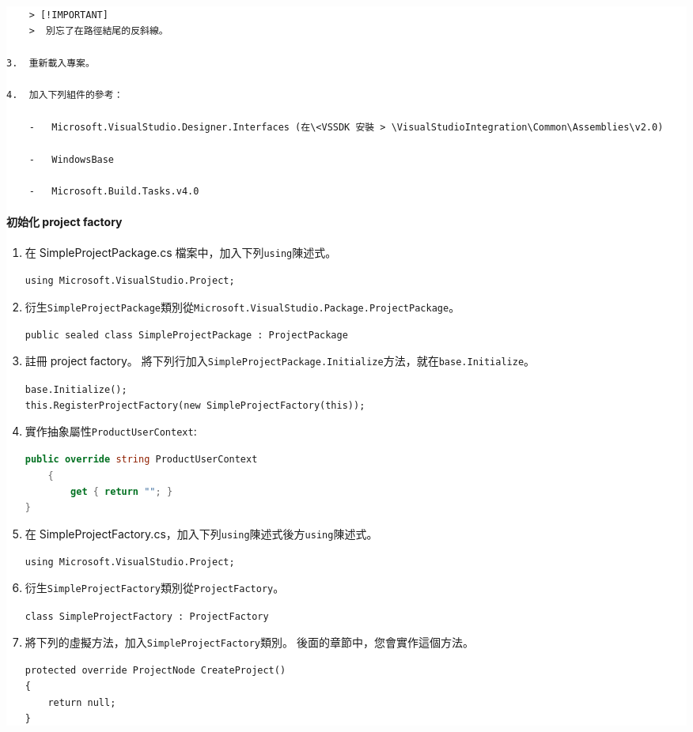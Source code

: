         > [!IMPORTANT]
        >  別忘了在路徑結尾的反斜線。  
  
    3.  重新載入專案。  
  
    4.  加入下列組件的參考：  
  
        -   Microsoft.VisualStudio.Designer.Interfaces (在\<VSSDK 安裝 > \VisualStudioIntegration\Common\Assemblies\v2.0)  
  
        -   WindowsBase  
  
        -   Microsoft.Build.Tasks.v4.0  
  
#### <a name="to-initialize-the-project-factory"></a>初始化 project factory  
  
1.  在 SimpleProjectPackage.cs 檔案中，加入下列`using`陳述式。  
  
    ```  
    using Microsoft.VisualStudio.Project;  
    ```  
  
2.  衍生`SimpleProjectPackage`類別從`Microsoft.VisualStudio.Package.ProjectPackage`。  
  
    ```  
    public sealed class SimpleProjectPackage : ProjectPackage  
    ```  
  
3.  註冊 project factory。 將下列行加入`SimpleProjectPackage.Initialize`方法，就在`base.Initialize`。  
  
    ```  
    base.Initialize();  
    this.RegisterProjectFactory(new SimpleProjectFactory(this));  
    ```  
  
4.  實作抽象屬性`ProductUserContext`:  
  
    ```csharp  
    public override string ProductUserContext  
        {  
            get { return ""; }  
    }  
    ```  
  
5.  在 SimpleProjectFactory.cs，加入下列`using`陳述式後方`using`陳述式。  
  
    ```  
    using Microsoft.VisualStudio.Project;  
    ```  
  
6.  衍生`SimpleProjectFactory`類別從`ProjectFactory`。  
  
    ```  
    class SimpleProjectFactory : ProjectFactory  
    ```  
  
7.  將下列的虛擬方法，加入`SimpleProjectFactory`類別。 後面的章節中，您會實作這個方法。  
  
    ```  
    protected override ProjectNode CreateProject()  
    {  
        return null;  
    }  
    ```  
  